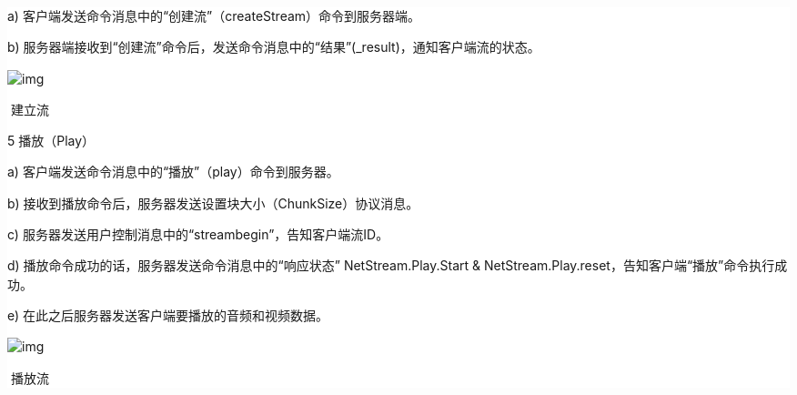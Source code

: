 a)      客户端发送命令消息中的“创建流”（createStream）命令到服务器端。

b)      服务器端接收到“创建流”命令后，发送命令消息中的“结果”(_result)，通知客户端流的状态。

![img](https://img-blog.csdn.net/20130915111350062?watermark/2/text/aHR0cDovL2Jsb2cuY3Nkbi5uZXQvbGVpeGlhb2h1YTEwMjA=/font/5a6L5L2T/fontsize/400/fill/I0JBQkFCMA==/dissolve/70/gravity/SouthEast)


​																											建立流

 

5 播放（Play）

a)        客户端发送命令消息中的“播放”（play）命令到服务器。

b)        接收到播放命令后，服务器发送设置块大小（ChunkSize）协议消息。

c)        服务器发送用户控制消息中的“streambegin”，告知客户端流ID。

d)        播放命令成功的话，服务器发送命令消息中的“响应状态” NetStream.Play.Start & NetStream.Play.reset，告知客户端“播放”命令执行成功。

e)        在此之后服务器发送客户端要播放的音频和视频数据。



![img](https://img-blog.csdn.net/20130915111446703?watermark/2/text/aHR0cDovL2Jsb2cuY3Nkbi5uZXQvbGVpeGlhb2h1YTEwMjA=/font/5a6L5L2T/fontsize/400/fill/I0JBQkFCMA==/dissolve/70/gravity/SouthEast)

​																											播放流